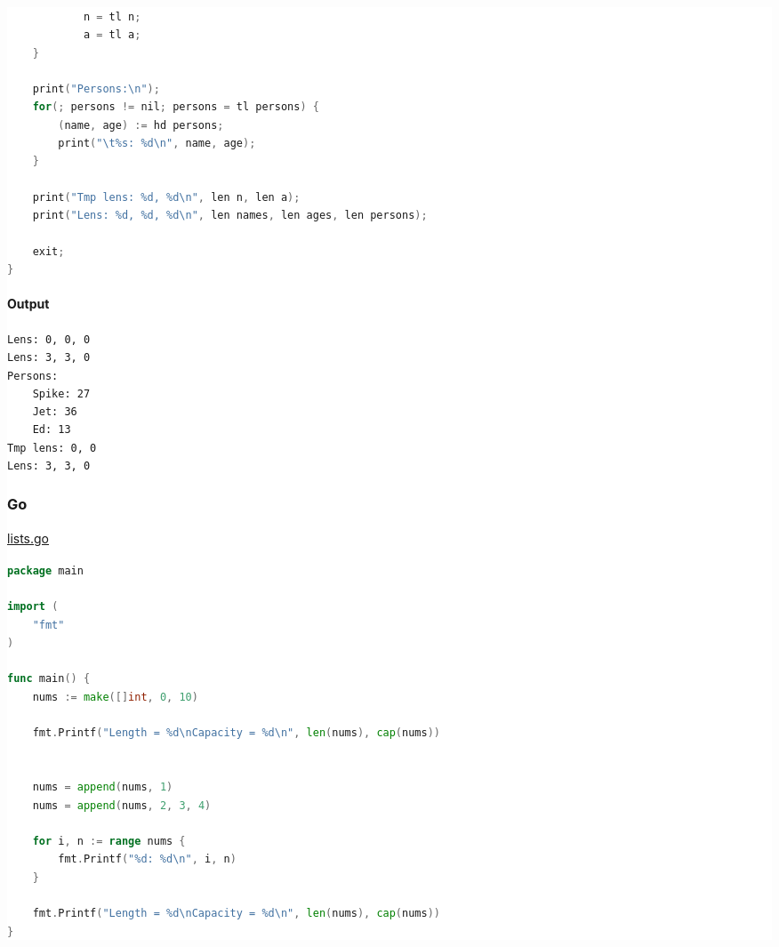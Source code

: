 ```c
			n = tl n;
			a = tl a;
	}

	print("Persons:\n");
	for(; persons != nil; persons = tl persons) {
		(name, age) := hd persons;
		print("\t%s: %d\n", name, age);
	}

	print("Tmp lens: %d, %d\n", len n, len a);
	print("Lens: %d, %d, %d\n", len names, len ages, len persons);

	exit;
}
```

#### Output

```text
Lens: 0, 0, 0
Lens: 3, 3, 0
Persons:
	Spike: 27
	Jet: 36
	Ed: 13
Tmp lens: 0, 0
Lens: 3, 3, 0
```

### Go

[lists.go](./go/lists.go)

```go
package main

import (
	"fmt"
)

func main() {
	nums := make([]int, 0, 10)

	fmt.Printf("Length = %d\nCapacity = %d\n", len(nums), cap(nums))


	nums = append(nums, 1)
	nums = append(nums, 2, 3, 4)

	for i, n := range nums {
		fmt.Printf("%d: %d\n", i, n)
	}

	fmt.Printf("Length = %d\nCapacity = %d\n", len(nums), cap(nums))
}
```
